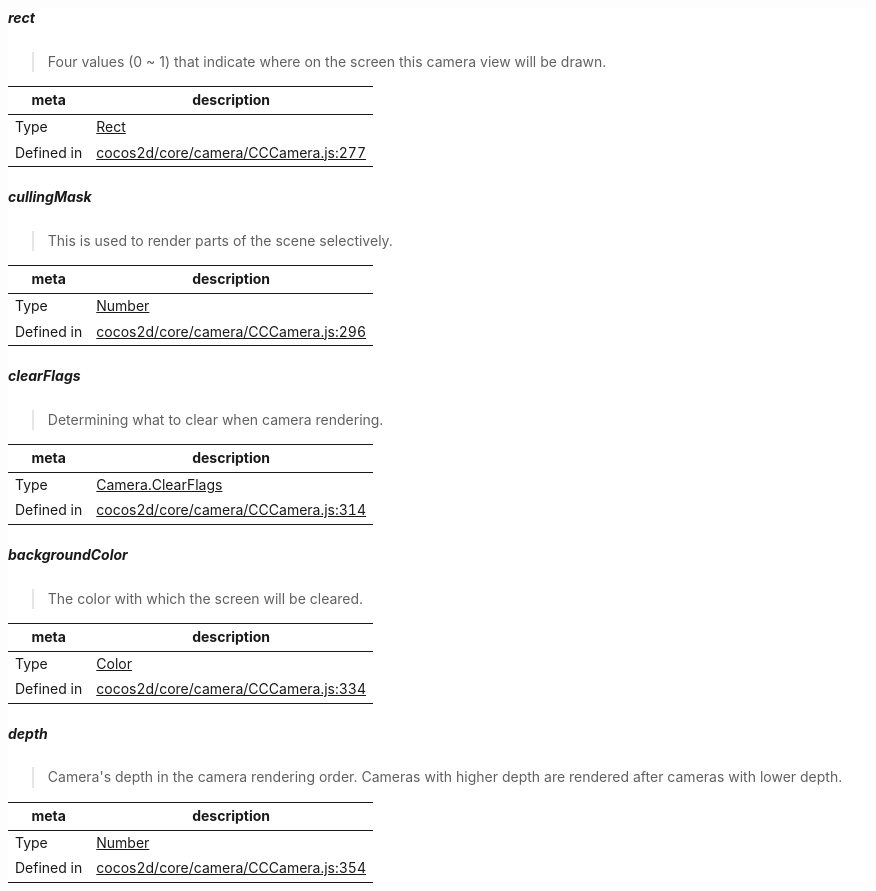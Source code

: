 

##### rect

> Four values (0 ~ 1) that indicate where on the screen this camera view will be drawn.

| meta | description |
|------|-------------|
| Type | <a href="../classes/Rect.html" class="crosslink">Rect</a> |
| Defined in | [cocos2d/core/camera/CCCamera.js:277](https://github.com/cocos-creator/engine/blob/22ca6465effd8063cb95e509843b8bef3d880759/cocos2d/core/camera/CCCamera.js#L277) |



##### cullingMask

> This is used to render parts of the scene selectively.

| meta | description |
|------|-------------|
| Type | <a href="https://developer.mozilla.org/en/JavaScript/Reference/Global_Objects/Number" class="crosslink external" target="_blank">Number</a> |
| Defined in | [cocos2d/core/camera/CCCamera.js:296](https://github.com/cocos-creator/engine/blob/22ca6465effd8063cb95e509843b8bef3d880759/cocos2d/core/camera/CCCamera.js#L296) |



##### clearFlags

> Determining what to clear when camera rendering.

| meta | description |
|------|-------------|
| Type | <a href="../enums/Camera.ClearFlags.html" class="crosslink">Camera.ClearFlags</a> |
| Defined in | [cocos2d/core/camera/CCCamera.js:314](https://github.com/cocos-creator/engine/blob/22ca6465effd8063cb95e509843b8bef3d880759/cocos2d/core/camera/CCCamera.js#L314) |



##### backgroundColor

> The color with which the screen will be cleared.

| meta | description |
|------|-------------|
| Type | <a href="../classes/Color.html" class="crosslink">Color</a> |
| Defined in | [cocos2d/core/camera/CCCamera.js:334](https://github.com/cocos-creator/engine/blob/22ca6465effd8063cb95e509843b8bef3d880759/cocos2d/core/camera/CCCamera.js#L334) |



##### depth

> Camera's depth in the camera rendering order. Cameras with higher depth are rendered after cameras with lower depth.

| meta | description |
|------|-------------|
| Type | <a href="https://developer.mozilla.org/en/JavaScript/Reference/Global_Objects/Number" class="crosslink external" target="_blank">Number</a> |
| Defined in | [cocos2d/core/camera/CCCamera.js:354](https://github.com/cocos-creator/engine/blob/22ca6465effd8063cb95e509843b8bef3d880759/cocos2d/core/camera/CCCamera.js#L354) |
